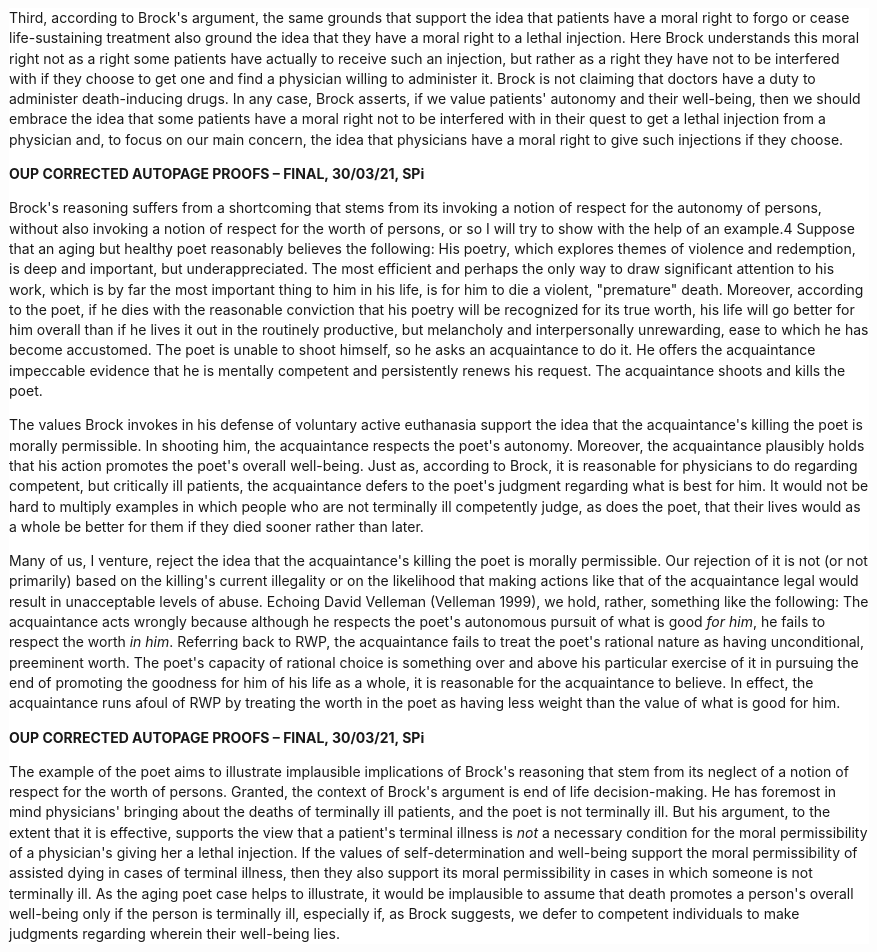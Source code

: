 Third, according to Brock's argument, the same grounds that support the idea that patients have a moral right to forgo or cease life-sustaining treatment also ground the idea that they have a moral right to a lethal injection. Here Brock understands this moral right not as a right some patients have actually to receive such an injection, but rather as a right they have not to be interfered with if they choose to get one and find a physician willing to administer it. Brock is not claiming that doctors have a duty to administer death-inducing drugs. In any case, Brock asserts, if we value patients' autonomy and their well-being, then we should embrace the idea that some patients have a moral right not to be interfered with in their quest to get a lethal injection from a physician and, to focus on our main concern, the idea that physicians have a moral right to give such injections if they choose.

**OUP CORRECTED AUTOPAGE PROOFS – FINAL, 30/03/21, SPi**

Brock's reasoning suffers from a shortcoming that stems from its invoking a notion of respect for the autonomy of persons, without also invoking a notion of respect for the worth of persons, or so I will try to show with the help of an example.4 Suppose that an aging but healthy poet reasonably believes the following: His poetry, which explores themes of violence and redemption, is deep and important, but underappreciated. The most efficient and perhaps the only way to draw significant attention to his work, which is by far the most important thing to him in his life, is for him to die a violent, "premature" death. Moreover, according to the poet, if he dies with the reasonable conviction that his poetry will be recognized for its true worth, his life will go better for him overall than if he lives it out in the routinely productive, but melancholy and interpersonally unrewarding, ease to which he has become accustomed. The poet is unable to shoot himself, so he asks an acquaintance to do it. He offers the acquaintance impeccable evidence that he is mentally competent and persistently renews his request. The acquaintance shoots and kills the poet.

The values Brock invokes in his defense of voluntary active euthanasia support the idea that the acquaintance's killing the poet is morally permissible. In shooting him, the acquaintance respects the poet's autonomy. Moreover, the acquaintance plausibly holds that his action promotes the poet's overall well-being. Just as, according to Brock, it is reasonable for physicians to do regarding competent, but critically ill patients, the acquaintance defers to the poet's judgment regarding what is best for him. It would not be hard to multiply examples in which people who are not terminally ill competently judge, as does the poet, that their lives would as a whole be better for them if they died sooner rather than later.

Many of us, I venture, reject the idea that the acquaintance's killing the poet is morally permissible. Our rejection of it is not (or not primarily) based on the killing's current illegality or on the likelihood that making actions like that of the acquaintance legal would result in unacceptable levels of abuse. Echoing David Velleman (Velleman 1999), we hold, rather, something like the following: The acquaintance acts wrongly because although he respects the poet's autonomous pursuit of what is good *for him*, he fails to respect the worth *in him*. Referring back to RWP, the acquaintance fails to treat the poet's rational nature as having unconditional, preeminent worth. The poet's capacity of rational choice is something over and above his particular exercise of it in pursuing the end of promoting the goodness for him of his life as a whole, it is reasonable for the acquaintance to believe. In effect, the acquaintance runs afoul of RWP by treating the worth in the poet as having less weight than the value of what is good for him.

**OUP CORRECTED AUTOPAGE PROOFS – FINAL, 30/03/21, SPi**

The example of the poet aims to illustrate implausible implications of Brock's reasoning that stem from its neglect of a notion of respect for the worth of persons. Granted, the context of Brock's argument is end of life decision-making. He has foremost in mind physicians' bringing about the deaths of terminally ill patients, and the poet is not terminally ill. But his argument, to the extent that it is effective, supports the view that a patient's terminal illness is *not* a necessary condition for the moral permissibility of a physician's giving her a lethal injection. If the values of self-determination and well-being support the moral permissibility of assisted dying in cases of terminal illness, then they also support its moral permissibility in cases in which someone is not terminally ill. As the aging poet case helps to illustrate, it would be implausible to assume that death promotes a person's overall well-being only if the person is terminally ill, especially if, as Brock suggests, we defer to competent individuals to make judgments regarding wherein their well-being lies.
